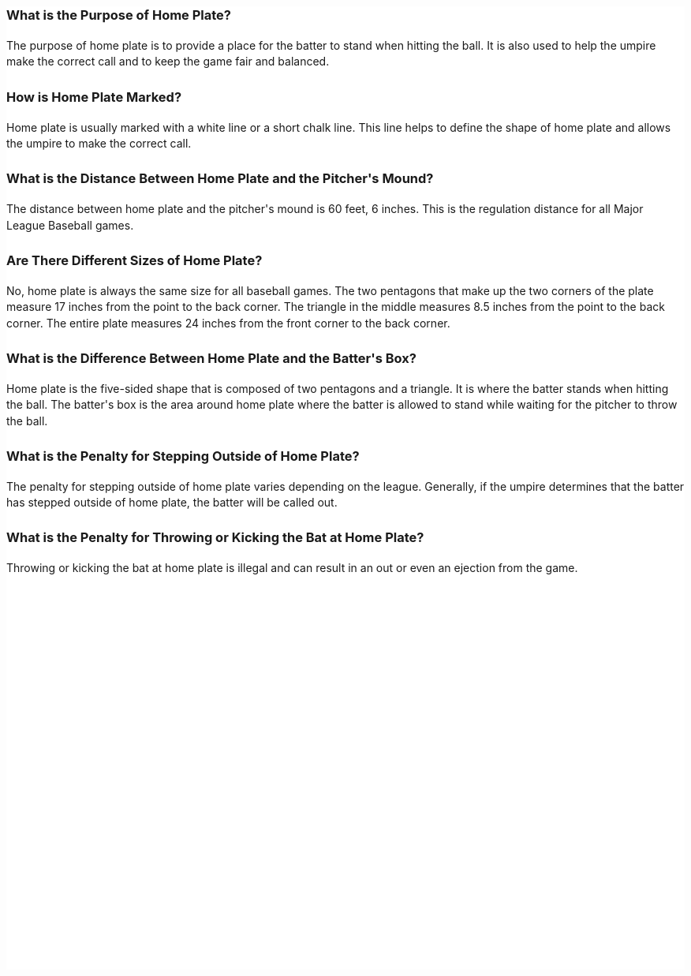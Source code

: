 <h3>What is the Purpose of Home Plate?</h3>

The purpose of home plate is to provide a place for the batter to stand when hitting the ball. It is also used to help the umpire make the correct call and to keep the game fair and balanced. 

<h3>How is Home Plate Marked?</h3>

Home plate is usually marked with a white line or a short chalk line. This line helps to define the shape of home plate and allows the umpire to make the correct call. 

<h3>What is the Distance Between Home Plate and the Pitcher's Mound?</h3>

The distance between home plate and the pitcher's mound is 60 feet, 6 inches. This is the regulation distance for all Major League Baseball games. 

<h3>Are There Different Sizes of Home Plate?</h3>

No, home plate is always the same size for all baseball games. The two pentagons that make up the two corners of the plate measure 17 inches from the point to the back corner. The triangle in the middle measures 8.5 inches from the point to the back corner. The entire plate measures 24 inches from the front corner to the back corner. 

<h3>What is the Difference Between Home Plate and the Batter's Box?</h3>

Home plate is the five-sided shape that is composed of two pentagons and a triangle. It is where the batter stands when hitting the ball. The batter's box is the area around home plate where the batter is allowed to stand while waiting for the pitcher to throw the ball. 

<h3>What is the Penalty for Stepping Outside of Home Plate?</h3>

The penalty for stepping outside of home plate varies depending on the league. Generally, if the umpire determines that the batter has stepped outside of home plate, the batter will be called out. 

<h3>What is the Penalty for Throwing or Kicking the Bat at Home Plate?</h3>

Throwing or kicking the bat at home plate is illegal and can result in an out or even an ejection from the game.

<div style="position: relative; padding-bottom: 56.25%; overflow: hidden"><iframe src="https://www.youtube.com/embed/2h9lXJfi_jk" frameborder="0" allow="accelerometer; autoplay; clipboard-write; encrypted-media; gyroscope; picture-in-picture; web-share" allowfullscreen style="position: absolute; top: 0; left: 0; width: 100%; height: 100%;"></iframe>
</div>